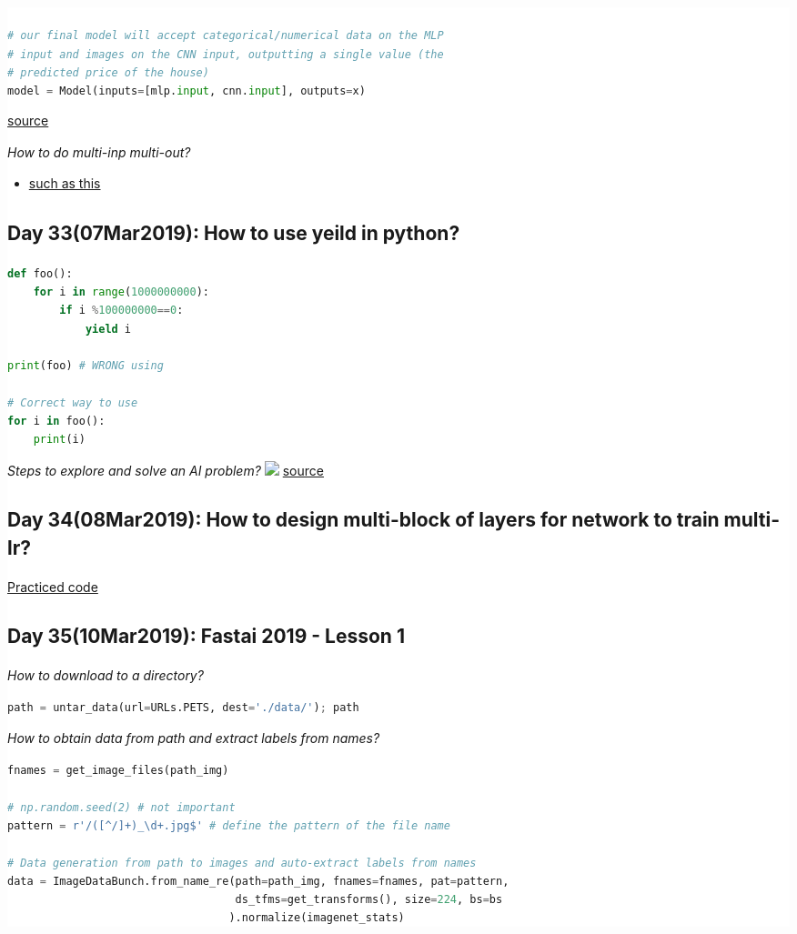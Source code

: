  ```python

# our final model will accept categorical/numerical data on the MLP
# input and images on the CNN input, outputting a single value (the
# predicted price of the house)
model = Model(inputs=[mlp.input, cnn.input], outputs=x)
```
[source](https://www.pyimagesearch.com/2019/02/04/keras-multiple-inputs-and-mixed-data/)

*How to do multi-inp multi-out?*
 - [such as this](https://keras.io/getting-started/functional-api-guide/#multi-input-and-multi-output-models)

## Day 33(07Mar2019): How to use yeild in python?
```python
def foo():
    for i in range(1000000000):
        if i %100000000==0:
            yield i

print(foo) # WRONG using

# Correct way to use
for i in foo():
    print(i)
```

*Steps to explore and solve an AI problem?*
![](day33[step_sovle_prob]/step_sovle_problem.JPG)
[source](https://www.kaggle.com/agodwinp/stacking-house-prices-walkthrough-to-top-5/notebook)

## Day 34(08Mar2019): How to design multi-block of layers for network to train multi-lr?
[Practiced code](day34[fastai_multi_lr]/multi_groups_of_layers_for_multi_lrs.py)

## Day 35(10Mar2019): Fastai 2019 - Lesson 1

*How to download to a directory?*
```python
path = untar_data(url=URLs.PETS, dest='./data/'); path
```

*How to obtain data from path and extract labels from names?*
```python
fnames = get_image_files(path_img)

# np.random.seed(2) # not important
pattern = r'/([^/]+)_\d+.jpg$' # define the pattern of the file name

# Data generation from path to images and auto-extract labels from names
data = ImageDataBunch.from_name_re(path=path_img, fnames=fnames, pat=pattern, 
                                   ds_tfms=get_transforms(), size=224, bs=bs
                                  ).normalize(imagenet_stats)
```
